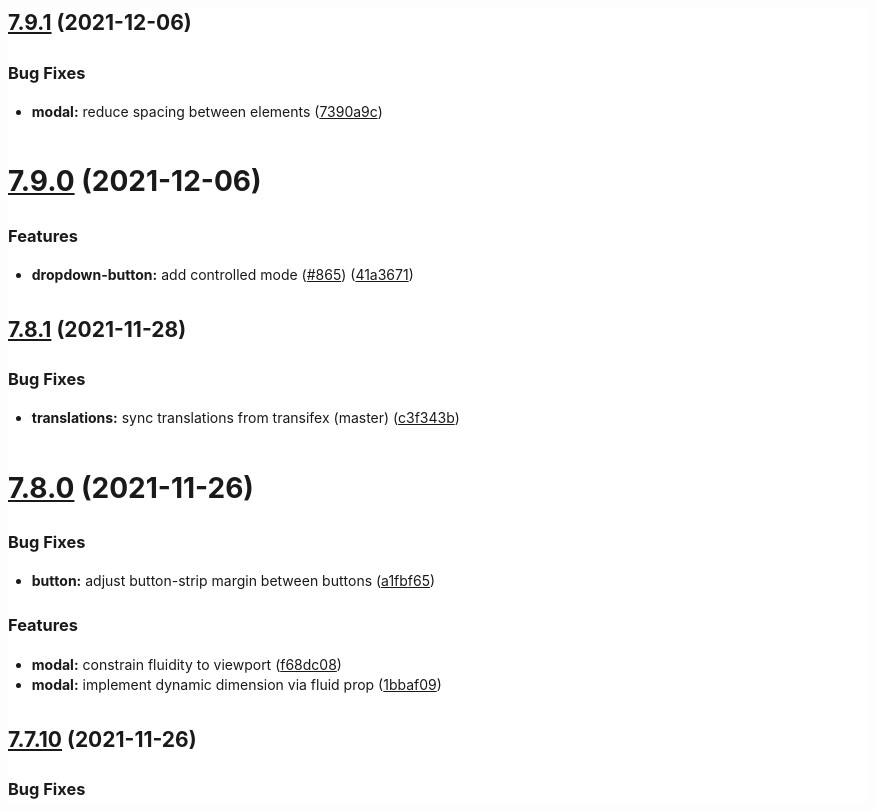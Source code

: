 ## [7.9.1](https://github.com/dhis2/ui/compare/v7.9.0...v7.9.1) (2021-12-06)


### Bug Fixes

* **modal:** reduce spacing between elements ([7390a9c](https://github.com/dhis2/ui/commit/7390a9cf2bf536a5edce3cf4772f9fd21a2d437e))

# [7.9.0](https://github.com/dhis2/ui/compare/v7.8.1...v7.9.0) (2021-12-06)


### Features

* **dropdown-button:** add controlled mode ([#865](https://github.com/dhis2/ui/issues/865)) ([41a3671](https://github.com/dhis2/ui/commit/41a36716f8c2b347ef787c2baaf63dca295e346f))

## [7.8.1](https://github.com/dhis2/ui/compare/v7.8.0...v7.8.1) (2021-11-28)


### Bug Fixes

* **translations:** sync translations from transifex (master) ([c3f343b](https://github.com/dhis2/ui/commit/c3f343b6b4031dc1775510e593291fbd9b123f61))

# [7.8.0](https://github.com/dhis2/ui/compare/v7.7.10...v7.8.0) (2021-11-26)


### Bug Fixes

* **button:** adjust button-strip margin between buttons ([a1fbf65](https://github.com/dhis2/ui/commit/a1fbf6503d508305c70e9c1c92362fa684c95518))


### Features

* **modal:** constrain fluidity to viewport ([f68dc08](https://github.com/dhis2/ui/commit/f68dc08e92e33048aabe58714079c2703097f1bd))
* **modal:** implement dynamic dimension via fluid prop ([1bbaf09](https://github.com/dhis2/ui/commit/1bbaf09b020ad14c0e242f5a63237ce1284125de))

## [7.7.10](https://github.com/dhis2/ui/compare/v7.7.9...v7.7.10) (2021-11-26)


### Bug Fixes
